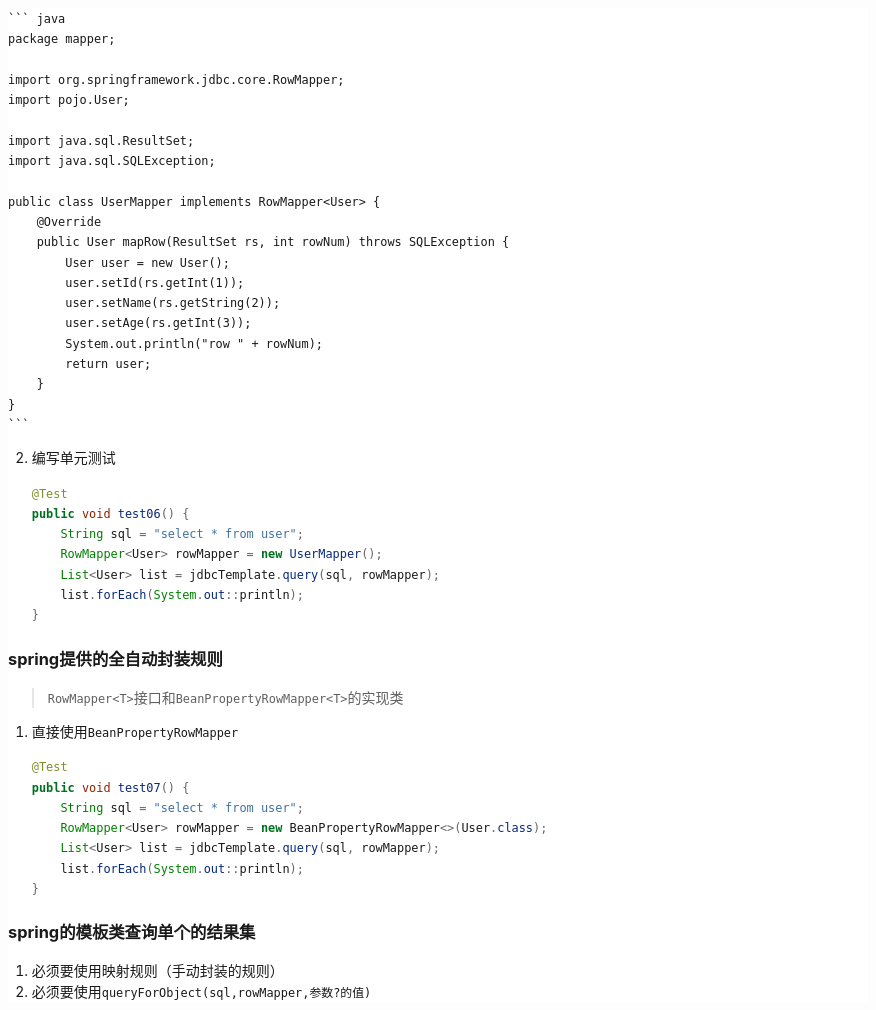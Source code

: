     ``` java
    package mapper;

    import org.springframework.jdbc.core.RowMapper;
    import pojo.User;

    import java.sql.ResultSet;
    import java.sql.SQLException;

    public class UserMapper implements RowMapper<User> {
        @Override
        public User mapRow(ResultSet rs, int rowNum) throws SQLException {
            User user = new User();
            user.setId(rs.getInt(1));
            user.setName(rs.getString(2));
            user.setAge(rs.getInt(3));
            System.out.println("row " + rowNum);
            return user;
        }
    }
    ```

2. 编写单元测试

    ``` java
    @Test
    public void test06() {
        String sql = "select * from user";
        RowMapper<User> rowMapper = new UserMapper();
        List<User> list = jdbcTemplate.query(sql, rowMapper);
        list.forEach(System.out::println);
    }
    ```

### spring提供的全自动封装规则

> `RowMapper<T>`接口和`BeanPropertyRowMapper<T>`的实现类

1. 直接使用`BeanPropertyRowMapper`

    ``` java
    @Test
    public void test07() {
        String sql = "select * from user";
        RowMapper<User> rowMapper = new BeanPropertyRowMapper<>(User.class);
        List<User> list = jdbcTemplate.query(sql, rowMapper);
        list.forEach(System.out::println);
    }
    ```

### spring的模板类查询单个的结果集

1. 必须要使用映射规则（手动封装的规则）
2. 必须要使用`queryForObject(sql,rowMapper,参数?的值)`
